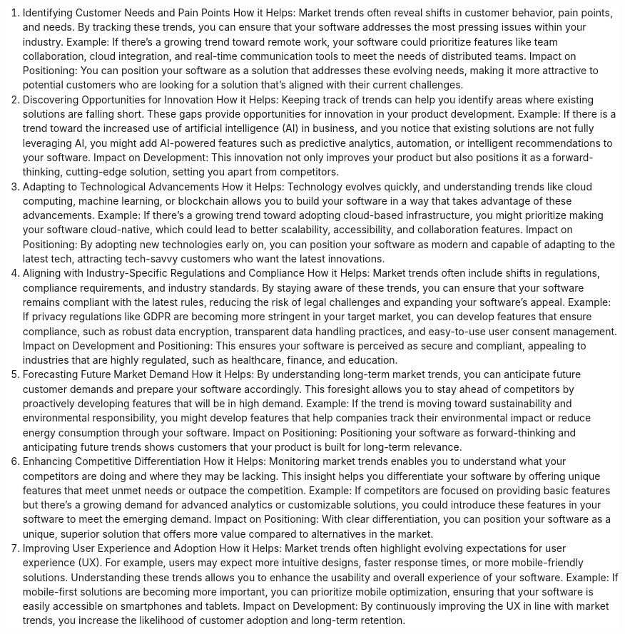 1. Identifying Customer Needs and Pain Points
How it Helps: Market trends often reveal shifts in customer behavior, pain points, and needs. By tracking these trends, you can ensure that your software addresses the most pressing issues within your industry.
Example: If there’s a growing trend toward remote work, your software could prioritize features like team collaboration, cloud integration, and real-time communication tools to meet the needs of distributed teams.
Impact on Positioning: You can position your software as a solution that addresses these evolving needs, making it more attractive to potential customers who are looking for a solution that’s aligned with their current challenges.
2. Discovering Opportunities for Innovation
How it Helps: Keeping track of trends can help you identify areas where existing solutions are falling short. These gaps provide opportunities for innovation in your product development.
Example: If there is a trend toward the increased use of artificial intelligence (AI) in business, and you notice that existing solutions are not fully leveraging AI, you might add AI-powered features such as predictive analytics, automation, or intelligent recommendations to your software.
Impact on Development: This innovation not only improves your product but also positions it as a forward-thinking, cutting-edge solution, setting you apart from competitors.
3. Adapting to Technological Advancements
How it Helps: Technology evolves quickly, and understanding trends like cloud computing, machine learning, or blockchain allows you to build your software in a way that takes advantage of these advancements.
Example: If there’s a growing trend toward adopting cloud-based infrastructure, you might prioritize making your software cloud-native, which could lead to better scalability, accessibility, and collaboration features.
Impact on Positioning: By adopting new technologies early on, you can position your software as modern and capable of adapting to the latest tech, attracting tech-savvy customers who want the latest innovations.
4. Aligning with Industry-Specific Regulations and Compliance
How it Helps: Market trends often include shifts in regulations, compliance requirements, and industry standards. By staying aware of these trends, you can ensure that your software remains compliant with the latest rules, reducing the risk of legal challenges and expanding your software’s appeal.
Example: If privacy regulations like GDPR are becoming more stringent in your target market, you can develop features that ensure compliance, such as robust data encryption, transparent data handling practices, and easy-to-use user consent management.
Impact on Development and Positioning: This ensures your software is perceived as secure and compliant, appealing to industries that are highly regulated, such as healthcare, finance, and education.
5. Forecasting Future Market Demand
How it Helps: By understanding long-term market trends, you can anticipate future customer demands and prepare your software accordingly. This foresight allows you to stay ahead of competitors by proactively developing features that will be in high demand.
Example: If the trend is moving toward sustainability and environmental responsibility, you might develop features that help companies track their environmental impact or reduce energy consumption through your software.
Impact on Positioning: Positioning your software as forward-thinking and anticipating future trends shows customers that your product is built for long-term relevance.
6. Enhancing Competitive Differentiation
How it Helps: Monitoring market trends enables you to understand what your competitors are doing and where they may be lacking. This insight helps you differentiate your software by offering unique features that meet unmet needs or outpace the competition.
Example: If competitors are focused on providing basic features but there’s a growing demand for advanced analytics or customizable solutions, you could introduce these features in your software to meet the emerging demand.
Impact on Positioning: With clear differentiation, you can position your software as a unique, superior solution that offers more value compared to alternatives in the market.
7. Improving User Experience and Adoption
How it Helps: Market trends often highlight evolving expectations for user experience (UX). For example, users may expect more intuitive designs, faster response times, or more mobile-friendly solutions. Understanding these trends allows you to enhance the usability and overall experience of your software.
Example: If mobile-first solutions are becoming more important, you can prioritize mobile optimization, ensuring that your software is easily accessible on smartphones and tablets.
Impact on Development: By continuously improving the UX in line with market trends, you increase the likelihood of customer adoption and long-term retention.